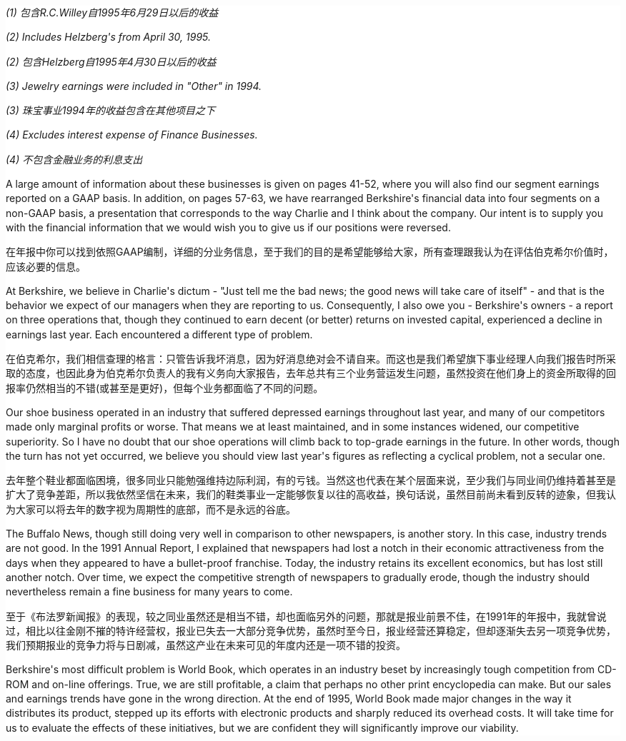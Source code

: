 *(1) 包含R.C.Willey自1995年6月29日以后的收益*

*(2) Includes Helzberg's from April 30, 1995.*

*(2) 包含Helzberg自1995年4月30日以后的收益*

*(3) Jewelry earnings were included in "Other" in 1994.*

*(3) 珠宝事业1994年的收益包含在其他项目之下*

*(4) Excludes interest expense of Finance Businesses.*

*(4) 不包含金融业务的利息支出*

A large amount of information about these businesses is given on pages 41-52, where you will also find our segment earnings reported on a GAAP basis. In addition, on pages 57-63, we have rearranged Berkshire's financial data into four segments on a non-GAAP basis, a presentation that corresponds to the way Charlie and I think about the company. Our intent is to supply you with the financial information that we would wish you to give us if our positions were reversed.

在年报中你可以找到依照GAAP编制，详细的分业务信息，至于我们的目的是希望能够给大家，所有查理跟我认为在评估伯克希尔价值时，应该必要的信息。

At Berkshire, we believe in Charlie's dictum - "Just tell me the bad news; the good news will take care of itself" - and that is the behavior we expect of our managers when they are reporting to us. Consequently, I also owe you - Berkshire's owners - a report on three operations that, though they continued to earn decent (or better) returns on invested capital, experienced a decline in earnings last year. Each encountered a different type of problem.

在伯克希尔，我们相信查理的格言：只管告诉我坏消息，因为好消息绝对会不请自来。而这也是我们希望旗下事业经理人向我们报告时所采取的态度，也因此身为伯克希尔负责人的我有义务向大家报告，去年总共有三个业务营运发生问题，虽然投资在他们身上的资金所取得的回报率仍然相当的不错(或甚至是更好)，但每个业务都面临了不同的问题。

Our shoe business operated in an industry that suffered depressed earnings throughout last year, and many of our competitors made only marginal profits or worse. That means we at least maintained, and in some instances widened, our competitive superiority. So I have no doubt that our shoe operations will climb back to top-grade earnings in the future. In other words, though the turn has not yet occurred, we believe you should view last year's figures as reflecting a cyclical problem, not a secular one.

去年整个鞋业都面临困境，很多同业只能勉强维持边际利润，有的亏钱。当然这也代表在某个层面来说，至少我们与同业间仍维持着甚至是扩大了竞争差距，所以我依然坚信在未来，我们的鞋类事业一定能够恢复以往的高收益，换句话说，虽然目前尚未看到反转的迹象，但我认为大家可以将去年的数字视为周期性的底部，而不是永远的谷底。

The Buffalo News, though still doing very well in comparison to other newspapers, is another story. In this case, industry trends are not good. In the 1991 Annual Report, I explained that newspapers had lost a notch in their economic attractiveness from the days when they appeared to have a bullet-proof franchise. Today, the industry retains its excellent economics, but has lost still another notch. Over time, we expect the competitive strength of newspapers to gradually erode, though the industry should nevertheless remain a fine business for many years to come.

至于《布法罗新闻报》的表现，较之同业虽然还是相当不错，却也面临另外的问题，那就是报业前景不佳，在1991年的年报中，我就曾说过，相比以往金刚不摧的特许经营权，报业已失去一大部分竞争优势，虽然时至今日，报业经营还算稳定，但却逐渐失去另一项竞争优势，我们预期报业的竞争力将与日剧减，虽然这产业在未来可见的年度内还是一项不错的投资。

Berkshire's most difficult problem is World Book, which operates in an industry beset by increasingly tough competition from CD-ROM and on-line offerings. True, we are still profitable, a claim that perhaps no other print encyclopedia can make. But our sales and earnings trends have gone in the wrong direction. At the end of 1995, World Book made major changes in the way it distributes its product, stepped up its efforts with electronic products and sharply reduced its overhead costs. It will take time for us to evaluate the effects of these initiatives, but we are confident they will significantly improve our viability.
